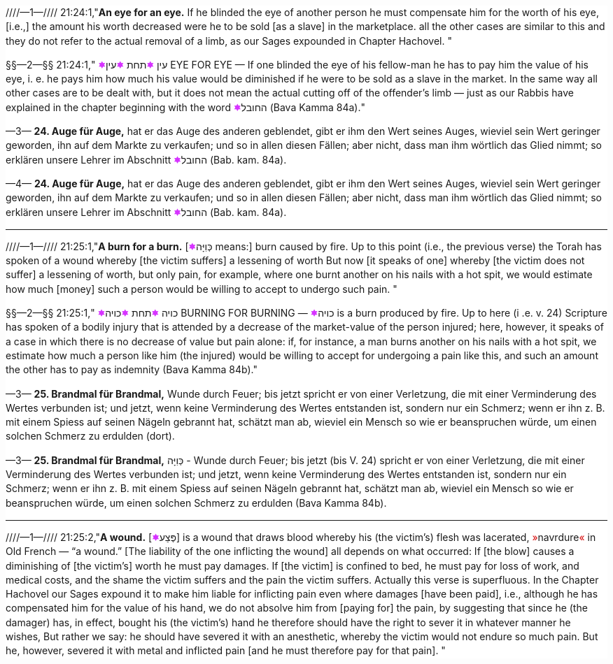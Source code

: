 
////—1—//// 21:24:1,"**An eye for an eye.** If he blinded the eye of another person he must compensate him for the worth of his eye, [i.e.,] the amount his worth decreased were he to be sold [as a slave] in the marketplace. all the other cases are similar to this and they do not refer to the actual removal of a limb, as our Sages expounded in Chapter Hachovel. "

§§—2—§§ 21:24:1," <font color=#d633ff>🟌</font>עין <font color=#d633ff>🟌</font>תחת <font color=#d633ff>🟌</font>עין EYE FOR EYE — If one blinded the eye of his fellow-man he has to pay him the value of his eye, i. e. he pays him how much his value would be diminished if he were to be sold as a slave in the market. In the same way all other cases are to be dealt with, but it does not mean the actual cutting off of the offender’s limb — just as our Rabbis have explained in the chapter beginning with the word <font color=#d633ff>🟌</font>החובל (Bava Kamma 84a)."

—3— **24. Auge für Auge,** hat er das Auge des anderen geblendet, gibt er ihm den Wert seines Auges, wieviel sein Wert geringer geworden, ihn auf dem Markte zu verkaufen; und so in allen diesen Fällen; aber nicht, dass man ihm wörtlich das Glied nimmt; so erklären unsere Lehrer im Abschnitt <font color=#d633ff>🟌</font>החובל (Bab. kam. 84a). 

—4— **24. Auge für Auge,** hat er das Auge des anderen geblendet, gibt er ihm den Wert seines Auges, wieviel sein Wert geringer geworden, ihn auf dem Markte zu verkaufen; und so in allen diesen Fällen; aber nicht, dass man ihm wörtlich das Glied nimmt; so erklären unsere Lehrer im Abschnitt <font color=#d633ff>🟌</font>החובל (Bab. kam. 84a). 

---

////—1—//// 21:25:1,"**A burn for a burn.** [<font color=#d633ff>🟌</font>כְּוִיָּה means:] burn caused by fire. Up to this point (i.e., the previous verse) the Torah has spoken of a wound whereby [the victim suffers] a lessening of worth But now [it speaks of one] whereby [the victim does not suffer] a lessening of worth, but only pain, for example, where one burnt another on his nails with a hot spit, we would estimate how much [money] such a person would be willing to accept to undergo such pain. "

§§—2—§§ 21:25:1," <font color=#d633ff>🟌</font>כויה <font color=#d633ff>🟌</font>תחת <font color=#d633ff>🟌</font>כויה BURNING FOR BURNING — <font color=#d633ff>🟌</font>כויה is a burn produced by fire. Up to here (i .e. v. 24) Scripture has spoken of a bodily injury that is attended by a decrease of the market-value of the person injured; here, however, it speaks of a case in which there is no decrease of value but pain alone: if, for instance, a man burns another on his nails with a hot spit, we estimate how much a person like him (the injured) would be willing to accept for undergoing a pain like this, and such an amount the other has to pay as indemnity (Bava Kamma 84b)."

—3— **25. Brandmal für Brandmal,** Wunde durch Feuer; bis jetzt spricht er von einer Verletzung, die mit einer Verminderung des Wertes verbunden ist; und jetzt, wenn keine Verminderung des Wertes entstanden ist, sondern nur ein Schmerz; wenn er ihn z. B. mit einem Spiess auf seinen Nägeln gebrannt hat, schätzt man ab, wieviel ein Mensch so wie er beanspruchen würde, um einen solchen Schmerz zu erdulden (dort). 

—3— **25. Brandmal für Brandmal,** כְּוִיָּה - Wunde durch Feuer; bis jetzt (bis V. 24) spricht er von einer Verletzung, die mit einer Verminderung des Wertes verbunden ist; und jetzt, wenn keine Verminderung des Wertes entstanden ist, sondern nur ein Schmerz; wenn er ihn z. B. mit einem Spiess auf seinen Nägeln gebrannt hat, schätzt man ab, wieviel ein Mensch so wie er beanspruchen würde, um einen solchen Schmerz zu erdulden (Bava Kamma 84b). 

---

////—1—//// 21:25:2,"**A wound.** [<font color=#d633ff>🟌</font>פֶּצַע] is a wound that draws blood whereby his (the victim’s) flesh was lacerated, <font color=d50505>»</font>navrdure<font color=d50505>«</font> in Old French — “a wound.” [The liability of the one inflicting the wound] all depends on what occurred: If [the blow] causes a diminishing of [the victim’s] worth he must pay damages. If [the victim] is confined to bed, he must pay for loss of work, and medical costs, and the shame the victim suffers and the pain the victim suffers. Actually this verse is superfluous. In the Chapter Hachovel our Sages expound it to make him liable for inflicting pain even where damages [have been paid], i.e., although he has compensated him for the value of his hand, we do not absolve him from [paying for] the pain, by suggesting that since he (the damager) has, in effect, bought his (the victim’s) hand he therefore should have the right to sever it in whatever manner he wishes, But rather we say: he should have severed it with an anesthetic, whereby the victim would not endure so much pain. But he, however, severed it with metal and inflicted pain [and he must therefore pay for that pain]. "
